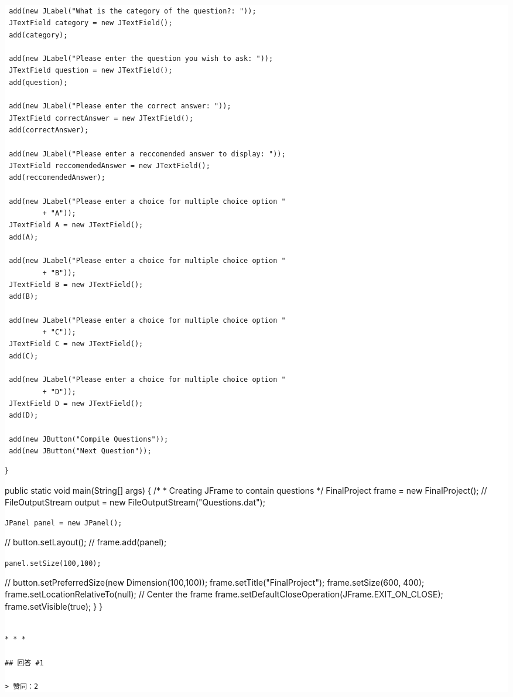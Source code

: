      add(new JLabel("What is the category of the question?: "));
     JTextField category = new JTextField();
     add(category);

     add(new JLabel("Please enter the question you wish to ask: "));
     JTextField question = new JTextField();
     add(question);

     add(new JLabel("Please enter the correct answer: "));
     JTextField correctAnswer = new JTextField();
     add(correctAnswer);

     add(new JLabel("Please enter a reccomended answer to display: "));
     JTextField reccomendedAnswer = new JTextField(); 
     add(reccomendedAnswer);

     add(new JLabel("Please enter a choice for multiple choice option "
             + "A"));
     JTextField A = new JTextField();
     add(A);

     add(new JLabel("Please enter a choice for multiple choice option "
             + "B"));
     JTextField B = new JTextField();
     add(B);

     add(new JLabel("Please enter a choice for multiple choice option "
             + "C"));
     JTextField C = new JTextField();
     add(C);

     add(new JLabel("Please enter a choice for multiple choice option "
             + "D"));
     JTextField D = new JTextField();
     add(D);

     add(new JButton("Compile Questions"));
     add(new JButton("Next Question"));

 }

public static void main(String[] args) {
    /*
     * Creating JFrame to contain questions
     */
    FinalProject frame = new FinalProject();
   // FileOutputStream output = new FileOutputStream("Questions.dat");

    JPanel panel = new JPanel();

 //   button.setLayout();
 //   frame.add(panel);

    panel.setSize(100,100);

   // button.setPreferredSize(new Dimension(100,100)); 
    frame.setTitle("FinalProject");
    frame.setSize(600, 400);
    frame.setLocationRelativeTo(null); // Center the frame
    frame.setDefaultCloseOperation(JFrame.EXIT_ON_CLOSE);
    frame.setVisible(true);
}
} 
```

* * *

## 回答 #1

> 赞同：2
```
